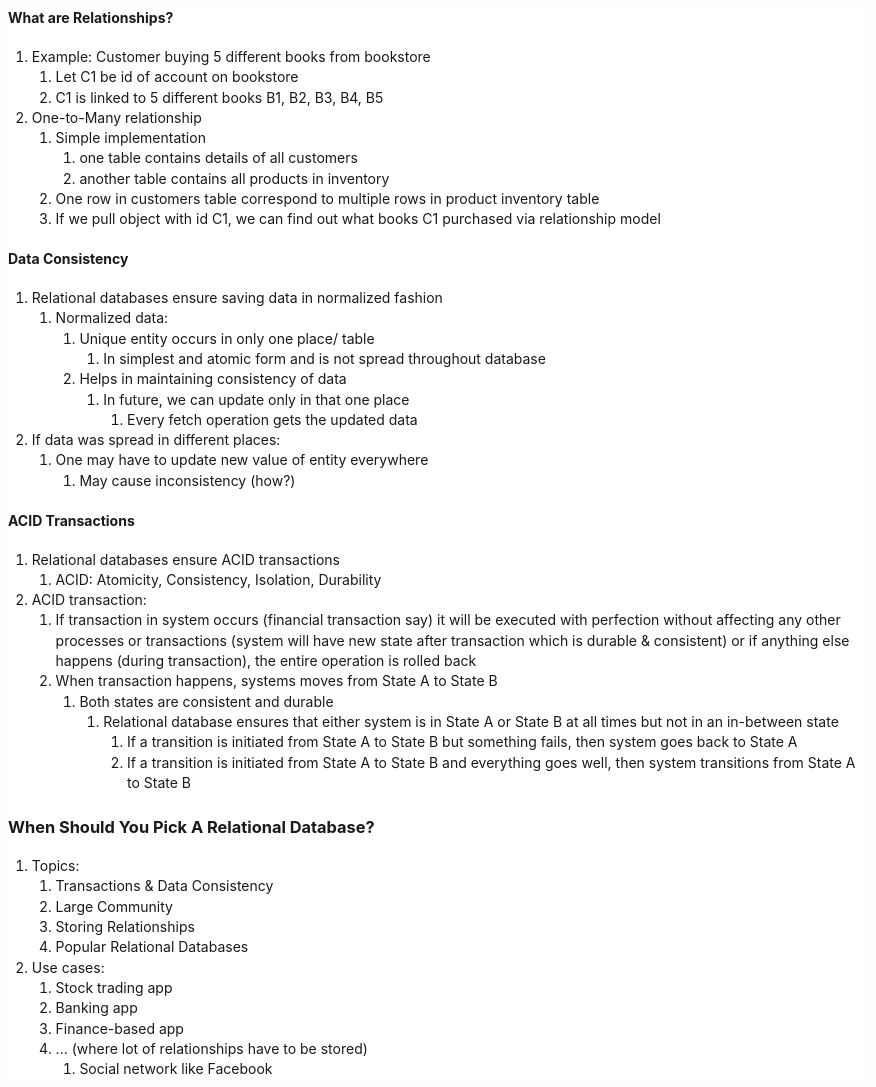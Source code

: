 #### What are Relationships? ####
1. Example: Customer buying 5 different books from bookstore
	1. Let C1 be id of account on bookstore
	2. C1 is linked to 5 different books B1, B2, B3, B4, B5
2. One-to-Many relationship
	1. Simple implementation
		1. one table contains details of all customers
		2. another table contains all products in inventory
	2. One row in customers table correspond to multiple rows in product inventory table
	3. If we pull object with id C1, we can find out what books C1 purchased via relationship model

#### Data Consistency ####
1. Relational databases ensure saving data in normalized fashion
	1. Normalized data:
		1. Unique entity occurs in only one place/ table
			1. In simplest and atomic form and is not spread throughout database
		2. Helps in maintaining consistency of data
			1. In future, we can update only in that one place
				1. Every fetch operation gets the updated data
2. If data was spread in different places:
	1. One may have to update new value of entity everywhere
		1. May cause inconsistency (how?)
			
#### ACID Transactions ####
1. Relational databases ensure ACID transactions
	1. ACID: Atomicity, Consistency, Isolation, Durability
2. ACID transaction:
	1. If transaction in system occurs (financial transaction say) it will be executed with perfection without affecting any other processes or transactions (system will have new state after transaction which is durable & consistent) or if anything else happens (during transaction), the entire operation is rolled back
	2. When transaction happens, systems moves from State A to State B
		1. Both states are consistent and durable
			1. Relational database ensures that either system is in State A or State B at all times but not in an in-between state
				1. If a transition is initiated from State A to State B but something fails, then system goes back to State A
				2. If a transition is initiated from State A to State B and everything goes well, then system transitions from State A to State B

### When Should You Pick A Relational Database? ###
1. Topics:
	1. Transactions & Data Consistency
	2. Large Community
	3. Storing Relationships
	4. Popular Relational Databases
2. Use cases:
	1. Stock trading app
	2. Banking app
	3. Finance-based app
	4. ... (where lot of relationships have to be stored)
		1. Social network like Facebook
